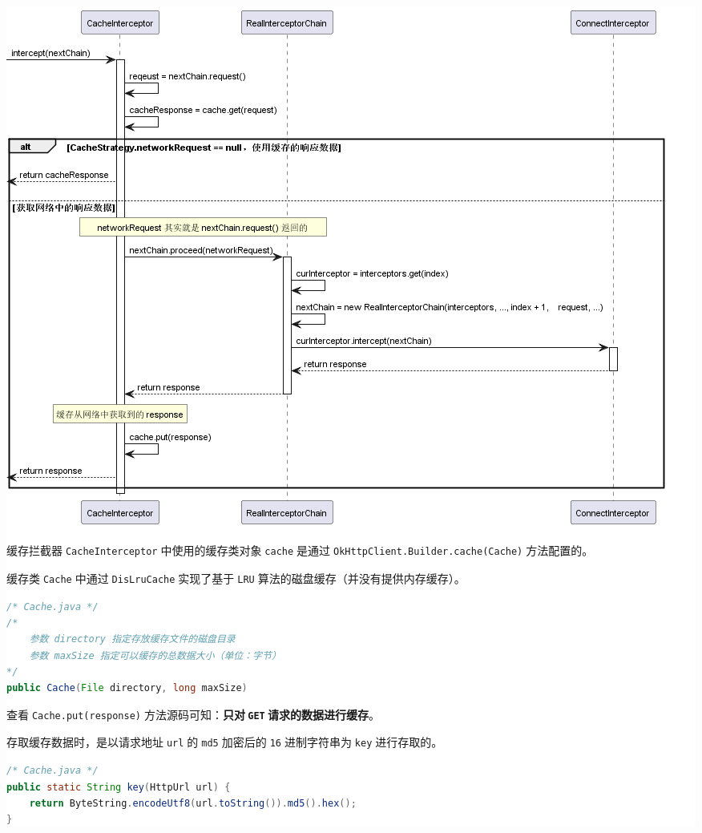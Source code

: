 ![](./images/frame-okhttp/uml/06.png)

缓存拦截器 `CacheInterceptor` 中使用的缓存类对象 `cache` 是通过 `OkHttpClient.Builder.cache(Cache)` 方法配置的。

缓存类 `Cache` 中通过 `DisLruCache` 实现了基于 `LRU` 算法的磁盘缓存（并没有提供内存缓存）。
```java
/* Cache.java */
/*
    参数 directory 指定存放缓存文件的磁盘目录
    参数 maxSize 指定可以缓存的总数据大小（单位：字节）
*/
public Cache(File directory, long maxSize)
```

查看 `Cache.put(response)` 方法源码可知：**只对 `GET` 请求的数据进行缓存**。

存取缓存数据时，是以请求地址 `url` 的 `md5` 加密后的 `16` 进制字符串为 `key` 进行存取的。
```java
/* Cache.java */
public static String key(HttpUrl url) {
    return ByteString.encodeUtf8(url.toString()).md5().hex();
}
```
